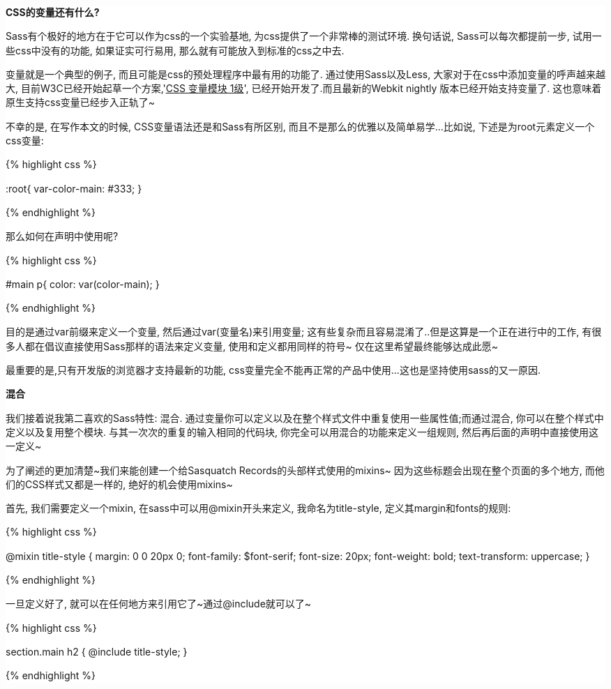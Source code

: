 <strong>CSS的变量还有什么?</strong>

Sass有个极好的地方在于它可以作为css的一个实验基地, 为css提供了一个非常棒的测试环境. 换句话说, Sass可以每次都提前一步, 试用一些css中没有的功能, 如果证实可行易用, 那么就有可能放入到标准的css之中去.

变量就是一个典型的例子, 而且可能是css的预处理程序中最有用的功能了. 通过使用Sass以及Less, 大家对于在css中添加变量的呼声越来越大, 目前W3C已经开始起草一个方案,'<a href="http://www.w3.org/TR/css-variables/" target="_blank">CSS 变量模块 1级</a>', 已经开始开发了.而且最新的Webkit nightly 版本已经开始支持变量了. 这也意味着原生支持css变量已经步入正轨了~

不幸的是, 在写作本文的时候, CSS变量语法还是和Sass有所区别, 而且不是那么的优雅以及简单易学...比如说, 下述是为root元素定义一个css变量:

{% highlight css %}

:root{
	var-color-main: #333;
}

{% endhighlight %}

那么如何在声明中使用呢?

{% highlight css %}

#main p{
	color: var(color-main);
}

{% endhighlight %}

目的是通过var前缀来定义一个变量, 然后通过var(变量名)来引用变量; 这有些复杂而且容易混淆了..但是这算是一个正在进行中的工作, 有很多人都在倡议直接使用Sass那样的语法来定义变量, 使用和定义都用同样的符号~ 仅在这里希望最终能够达成此愿~

最重要的是,只有开发版的浏览器才支持最新的功能, css变量完全不能再正常的产品中使用...这也是坚持使用sass的又一原因.

<strong>混合</strong>

我们接着说我第二喜欢的Sass特性: 混合. 通过变量你可以定义以及在整个样式文件中重复使用一些属性值;而通过混合, 你可以在整个样式中定义以及复用整个模块. 与其一次次的重复的输入相同的代码块, 你完全可以用混合的功能来定义一组规则, 然后再后面的声明中直接使用这一定义~

为了阐述的更加清楚~我们来能创建一个给Sasquatch Records的头部样式使用的mixins~ 因为这些标题会出现在整个页面的多个地方, 而他们的CSS样式又都是一样的, 绝好的机会使用mixins~

首先, 我们需要定义一个mixin, 在sass中可以用@mixin开头来定义, 我命名为title-style, 定义其margin和fonts的规则:

{% highlight css %}

@mixin title-style {
	margin: 0 0 20px 0;
	font-family: $font-serif;
	font-size: 20px;
	font-weight: bold;
	text-transform: uppercase;
}

{% endhighlight %}

一旦定义好了, 就可以在任何地方来引用它了~通过@include就可以了~

{% highlight css %}

section.main h2 {
	@include title-style;
}

{% endhighlight %}

